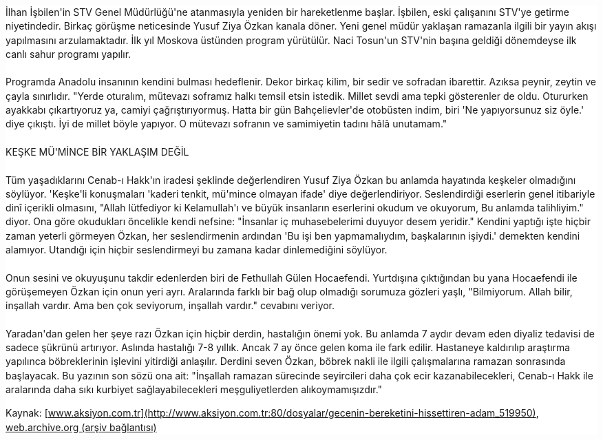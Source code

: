  İlhan İşbilen'in STV Genel Müdürlüğü'ne atanmasıyla yeniden bir hareketlenme başlar. İşbilen, eski çalışanını STV'ye getirme niyetindedir. Birkaç görüşme neticesinde Yusuf Ziya Özkan kanala döner. Yeni genel müdür yaklaşan ramazanla ilgili bir yayın akışı yapılmasını arzulamaktadır. İlk yıl Moskova üstünden program yürütülür. Naci Tosun'un STV'nin başına geldiği dönemdeyse ilk canlı sahur programı yapılır.
 <br/>
 <br/>
 Programda Anadolu insanının kendini bulması hedeflenir. Dekor birkaç kilim, bir sedir ve sofradan ibarettir. Azıksa peynir, zeytin ve çayla sınırlıdır. "Yerde oturalım, mütevazı soframız halkı temsil etsin istedik. Millet sevdi ama tepki gösterenler de oldu. Otururken ayakkabı çıkartıyoruz ya, camiyi çağrıştırıyormuş. Hatta bir gün Bahçelievler'de otobüsten indim, biri 'Ne yapıyorsunuz siz öyle.' diye çıkıştı. İyi de millet böyle yapıyor. O mütevazı sofranın ve samimiyetin tadını hâlâ unutamam."
 <br/>
 <br/>
 KEŞKE MÜ'MİNCE BİR YAKLAŞIM DEĞİL
 <br/>
 <br/>
 Tüm yaşadıklarını Cenab-ı Hakk'ın iradesi şeklinde değerlendiren Yusuf Ziya Özkan bu anlamda hayatında keşkeler olmadığını söylüyor. 'Keşke'li konuşmaları 'kaderi tenkit, mü'mince olmayan ifade' diye değerlendiriyor. Seslendirdiği eserlerin genel itibariyle dinî içerikli olmasını, "Allah lütfediyor ki Kelamullah'ı ve büyük insanların eserlerini okudum ve okuyorum, Bu anlamda talihliyim." diyor. Ona göre okudukları öncelikle kendi nefsine: "İnsanlar iç muhasebelerimi duyuyor desem yeridir." Kendini yaptığı işte hiçbir zaman yeterli görmeyen Özkan, her seslendirmenin ardından 'Bu işi ben yapmamalıydım, başkalarının işiydi.' demekten kendini alamıyor. Utandığı için hiçbir seslendirmeyi bu zamana kadar dinlemediğini söylüyor.
 <br/>
 <br/>
 Onun sesini ve okuyuşunu takdir edenlerden biri de Fethullah Gülen Hocaefendi. Yurtdışına çıktığından bu yana Hocaefendi ile görüşemeyen Özkan için onun yeri ayrı. Aralarında farklı bir bağ olup olmadığı sorumuza gözleri yaşlı, "Bilmiyorum. Allah bilir, inşallah vardır. Ama ben çok seviyorum, inşallah vardır." cevabını veriyor.
 <br/>
 <br/>
 Yaradan'dan gelen her şeye razı Özkan için hiçbir derdin, hastalığın önemi yok. Bu anlamda 7 aydır devam eden diyaliz tedavisi de sadece şükrünü artırıyor. Aslında hastalığı 7-8 yıllık. Ancak 7 ay önce gelen koma ile fark edilir. Hastaneye kaldırılıp araştırma yapılınca böbreklerinin işlevini yitirdiği anlaşılır. Derdini seven Özkan, böbrek nakli ile ilgili çalışmalarına ramazan sonrasında başlayacak. Bu yazının son sözü ona ait: "İnşallah ramazan sürecinde seyircileri daha çok ecir kazanabilecekleri, Cenab-ı Hakk ile aralarında daha sıkı kurbiyet sağlayabilecekleri meşguliyetlerden alıkoymamışızdır."
 <br/>
</div>


Kaynak: [www.aksiyon.com.tr](http://www.aksiyon.com.tr:80/dosyalar/gecenin-bereketini-hissettiren-adam_519950), [web.archive.org (arşiv bağlantısı)](http://web.archive.org/web/20160221123625/http://www.aksiyon.com.tr:80/dosyalar/gecenin-bereketini-hissettiren-adam_519950)
